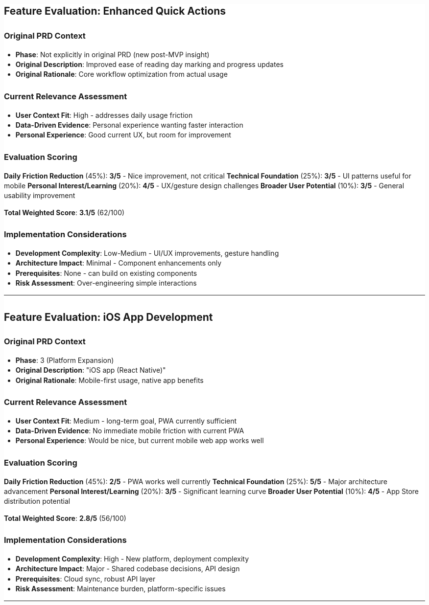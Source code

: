 
## Feature Evaluation: Enhanced Quick Actions

### Original PRD Context
- **Phase**: Not explicitly in original PRD (new post-MVP insight)
- **Original Description**: Improved ease of reading day marking and progress updates
- **Original Rationale**: Core workflow optimization from actual usage

### Current Relevance Assessment
- **User Context Fit**: High - addresses daily usage friction
- **Data-Driven Evidence**: Personal experience wanting faster interaction
- **Personal Experience**: Good current UX, but room for improvement

### Evaluation Scoring
**Daily Friction Reduction** (45%): **3/5** - Nice improvement, not critical
**Technical Foundation** (25%): **3/5** - UI patterns useful for mobile
**Personal Interest/Learning** (20%): **4/5** - UX/gesture design challenges
**Broader User Potential** (10%): **3/5** - General usability improvement

**Total Weighted Score**: **3.1/5** (62/100)

### Implementation Considerations
- **Development Complexity**: Low-Medium - UI/UX improvements, gesture handling
- **Architecture Impact**: Minimal - Component enhancements only
- **Prerequisites**: None - can build on existing components
- **Risk Assessment**: Over-engineering simple interactions

---

## Feature Evaluation: iOS App Development

### Original PRD Context
- **Phase**: 3 (Platform Expansion)
- **Original Description**: "iOS app (React Native)"
- **Original Rationale**: Mobile-first usage, native app benefits

### Current Relevance Assessment
- **User Context Fit**: Medium - long-term goal, PWA currently sufficient
- **Data-Driven Evidence**: No immediate mobile friction with current PWA
- **Personal Experience**: Would be nice, but current mobile web app works well

### Evaluation Scoring
**Daily Friction Reduction** (45%): **2/5** - PWA works well currently
**Technical Foundation** (25%): **5/5** - Major architecture advancement
**Personal Interest/Learning** (20%): **3/5** - Significant learning curve
**Broader User Potential** (10%): **4/5** - App Store distribution potential

**Total Weighted Score**: **2.8/5** (56/100)

### Implementation Considerations
- **Development Complexity**: High - New platform, deployment complexity
- **Architecture Impact**: Major - Shared codebase decisions, API design
- **Prerequisites**: Cloud sync, robust API layer
- **Risk Assessment**: Maintenance burden, platform-specific issues

---